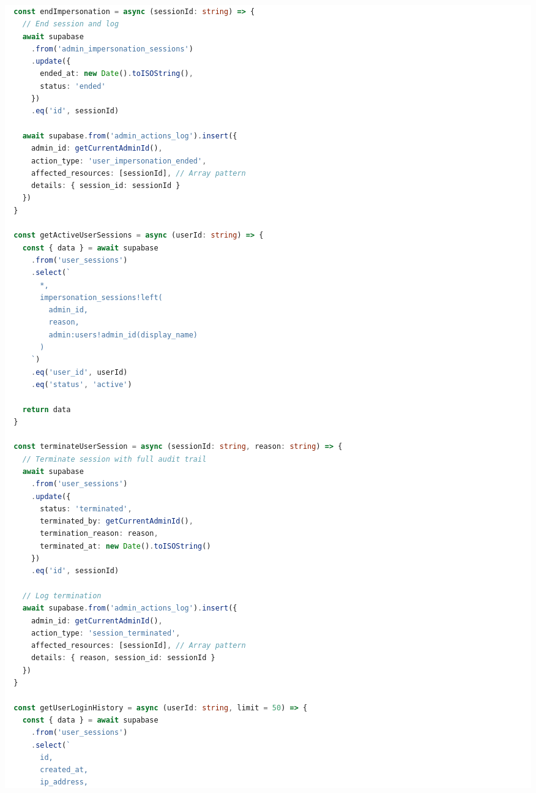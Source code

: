 ```typescript
  const endImpersonation = async (sessionId: string) => {
    // End session and log
    await supabase
      .from('admin_impersonation_sessions')
      .update({ 
        ended_at: new Date().toISOString(),
        status: 'ended'
      })
      .eq('id', sessionId)
      
    await supabase.from('admin_actions_log').insert({
      admin_id: getCurrentAdminId(),
      action_type: 'user_impersonation_ended',
      affected_resources: [sessionId], // Array pattern
      details: { session_id: sessionId }
    })
  }
  
  const getActiveUserSessions = async (userId: string) => {
    const { data } = await supabase
      .from('user_sessions')
      .select(`
        *,
        impersonation_sessions!left(
          admin_id, 
          reason,
          admin:users!admin_id(display_name)
        )
      `)
      .eq('user_id', userId)
      .eq('status', 'active')
    
    return data
  }
  
  const terminateUserSession = async (sessionId: string, reason: string) => {
    // Terminate session with full audit trail
    await supabase
      .from('user_sessions')
      .update({ 
        status: 'terminated',
        terminated_by: getCurrentAdminId(),
        termination_reason: reason,
        terminated_at: new Date().toISOString()
      })
      .eq('id', sessionId)
      
    // Log termination
    await supabase.from('admin_actions_log').insert({
      admin_id: getCurrentAdminId(),
      action_type: 'session_terminated',
      affected_resources: [sessionId], // Array pattern
      details: { reason, session_id: sessionId }
    })
  }
  
  const getUserLoginHistory = async (userId: string, limit = 50) => {
    const { data } = await supabase
      .from('user_sessions')
      .select(`
        id,
        created_at,
        ip_address,
```